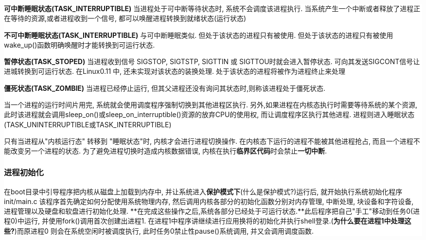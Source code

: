 **可中断睡眠状态(TASK_INTERRUPTIBLE)** 当进程处于可中断等待状态时, 系统不会调度该进程执行. 当系统产生一个中断或者释放了进程正在等待的资源,或者进程收到一个信号, 都可以唤醒进程转换到就绪状态(运行状态)

**不可中断睡眠状态(TASK_INTERRUPTIBLE)** 与可中断睡眠类似. 但处于该状态的进程只有被使用. 但处于该状态的进程只有被使用wake_up()函数明确唤醒时才能转换到可运行状态.

**暂停状态(TASK_STOPED)** 当进程收到信号 SIGSTOP, SIGTSTP, SIGTTIN 或 SIGTTOU时就会进入暂停状态. 可向其发送SIGCONT信号让进城转换到可运行状态. 在Linux0.11 中, 还未实现对该状态的装换处理. 处于该状态的进程将被作为进程终止来处理

**僵死状态(TASK_ZOMBIE)** 当进程已经停止运行, 但其父进程还没有询问其状态时,则称该进程处于僵死状态.

当一个进程的运行时间片用完, 系统就会使用调度程序强制切换到其他进程区执行. 另外,如果进程在内核态执行时需要等待系统的某个资源,此时该进程就会调用sleep_on()或sleep_on_interruptible()资源的放弃CPU的使用权, 而让调度程序区执行其他进程. 进程则进入睡眠状态(TASK_UNINTERRUPTIBLE或TASK_INTERRUPTIBLE)

只有当进程从"内核运行态" 转移到 "睡眠状态"时, 内核才会进行进程切换操作. 在内核态下运行的进程不能被其他进程抢占, 而且一个进程不能改变另一个进程的状态. 为了避免进程切换时造成内核数据错误, 内核在执行**临界区代码**时会禁止**一切中断**.


### **进程初始化**
在boot目录中引导程序把内核从磁盘上加载到内存中, 并让系统进入**保护模式下**(什么是保护模式?)运行后, 就开始执行系统初始化程序init/main.c 该程序首先确定如何分配使用系统物理内存, 然后调用内核各部分的初始化函数分别对内存管理, 中断处理, 块设备和字符设备, 进程管理以及硬盘和软盘进行初始化处理. **在完成这些操作之后,系统各部分已经处于可运行状态.**此后程序把自己"手工"移动到任务0(进程0)中运行, 并使用fork()调用首次创建出进程1. 在进程1中程序讲继续进行应用换将的初始化并执行shell登录.(**为什么要在进程1中处理这些?**)而原进程0 则会在系统空闲时被调度执行, 此时任务0禁止性pause()系统调用, 并又会调用调度函数.